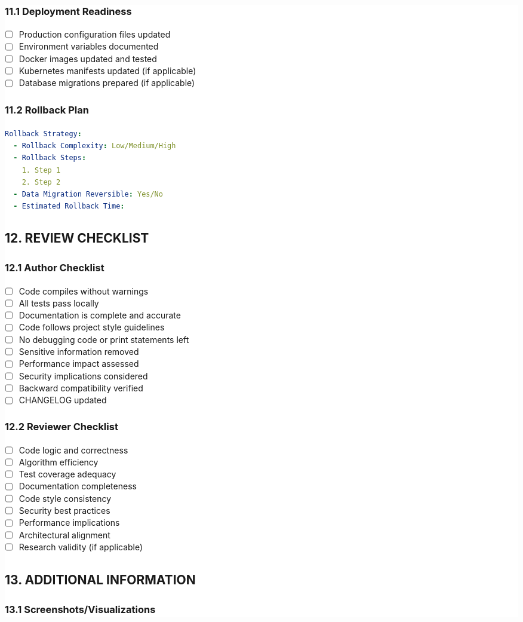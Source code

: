 ### 11.1 Deployment Readiness
- [ ] Production configuration files updated
- [ ] Environment variables documented
- [ ] Docker images updated and tested
- [ ] Kubernetes manifests updated (if applicable)
- [ ] Database migrations prepared (if applicable)

### 11.2 Rollback Plan
```yaml
Rollback Strategy:
  - Rollback Complexity: Low/Medium/High
  - Rollback Steps:
    1. Step 1
    2. Step 2
  - Data Migration Reversible: Yes/No
  - Estimated Rollback Time: 
```

## 12. REVIEW CHECKLIST

### 12.1 Author Checklist

- [ ] Code compiles without warnings
- [ ] All tests pass locally
- [ ] Documentation is complete and accurate
- [ ] Code follows project style guidelines
- [ ] No debugging code or print statements left
- [ ] Sensitive information removed
- [ ] Performance impact assessed
- [ ] Security implications considered
- [ ] Backward compatibility verified
- [ ] CHANGELOG updated

### 12.2 Reviewer Checklist

- [ ] Code logic and correctness
- [ ] Algorithm efficiency
- [ ] Test coverage adequacy
- [ ] Documentation completeness
- [ ] Code style consistency
- [ ] Security best practices
- [ ] Performance implications
- [ ] Architectural alignment
- [ ] Research validity (if applicable)

## 13. ADDITIONAL INFORMATION

### 13.1 Screenshots/Visualizations

